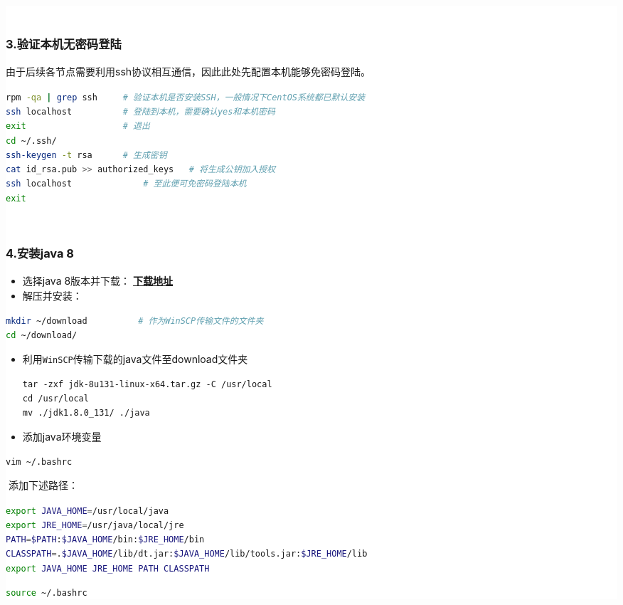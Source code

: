 ​

### 3.验证本机无密码登陆

​        由于后续各节点需要利用ssh协议相互通信，因此此处先配置本机能够免密码登陆。

```sh
rpm -qa | grep ssh     # 验证本机是否安装SSH，一般情况下CentOS系统都已默认安装
ssh localhost          # 登陆到本机，需要确认yes和本机密码
exit                   # 退出
cd ~/.ssh/
ssh-keygen -t rsa      # 生成密钥
cat id_rsa.pub >> authorized_keys   # 将生成公钥加入授权
ssh localhost              # 至此便可免密码登陆本机
exit
```

​

### 4.安装java 8

- 选择java 8版本并下载： **[下载地址](http://www.oracle.com/technetwork/java/javase/downloads/jdk8-downloads-2133151.html)** 
- 解压并安装：

```sh
mkdir ~/download          # 作为WinSCP传输文件的文件夹
cd ~/download/            
```

- 利用`WinSCP`传输下载的java文件至download文件夹

  ```
  tar -zxf jdk-8u131-linux-x64.tar.gz -C /usr/local
  cd /usr/local
  mv ./jdk1.8.0_131/ ./java
  ```

- 添加java环境变量

```sh
vim ~/.bashrc
```

​        添加下述路径： 

```sh
export JAVA_HOME=/usr/local/java
export JRE_HOME=/usr/java/local/jre
PATH=$PATH:$JAVA_HOME/bin:$JRE_HOME/bin
CLASSPATH=.$JAVA_HOME/lib/dt.jar:$JAVA_HOME/lib/tools.jar:$JRE_HOME/lib
export JAVA_HOME JRE_HOME PATH CLASSPATH
```

```sh
source ~/.bashrc
```

